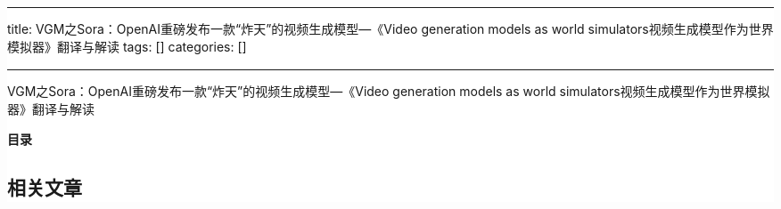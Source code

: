 
--- 
title:  VGM之Sora：OpenAI重磅发布一款“炸天”的视频生成模型—《Video generation models as world simulators视频生成模型作为世界模拟器》翻译与解读 
tags: []
categories: [] 

---
VGM之Sora：OpenAI重磅发布一款“炸天”的视频生成模型—《Video generation models as world simulators视频生成模型作为世界模拟器》翻译与解读





**目录**

































































## **相关文章**
